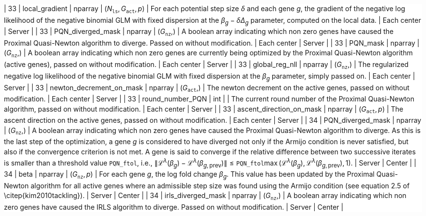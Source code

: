 | 33 | local\_gradient | nparray | $(N_{\texttt{ls}}, G_{\texttt{act}}, p)$ | For each potential step size $\delta$ and each gene $g$, the gradient of the negative log likelihood of the negative binomial GLM with fixed dispersion at the $\beta_g - \delta \Delta_g$ parameter, computed on the local data. | Each center | Server |
| 33 | PQN\_diverged\_mask | nparray | $(G_{\texttt{nz}},)$ | A boolean array indicating which non zero genes have caused the Proximal Quasi-Newton algorithm to diverge. Passed on without modification. | Each center | Server |
| 33 | PQN\_mask | nparray | $(G_{\texttt{nz}},)$ | A boolean array indicating which non zero genes are currently being optimized by the Proximal Quasi-Newton algorithm (active genes),  passed on without modification. | Each center | Server |
| 33 | global\_reg\_nll | nparray | $(G_{\texttt{nz}},)$ | The regularized negative log likelihood of the negative binomial GLM with fixed dispersion at the $\beta_g$ parameter, simply passed on. | Each center | Server |
| 33 | newton\_decrement\_on\_mask | nparray | $(G_{\texttt{act}},)$ | The newton decrement on the active genes, passed on without modification. | Each center | Server |
| 33 | round\_number\_PQN | int |  | The current round number of the Proximal Quasi-Newton algorithm, passed on without modification. | Each center | Server |
| 33 | ascent\_direction\_on\_mask | nparray | $(G_{\texttt{act}}, p)$ | The ascent direction on the active genes, passed on without modification. | Each center | Server |
| 34 | PQN\_diverged\_mask | nparray | $(G_{\texttt{nz}},)$ | A boolean array indicating which non zero genes have caused the Proximal Quasi-Newton algorithm to diverge. As this is the last step of the optimization, a gene $g$ is considered to have diverged not only if the Armijo condition is never satisfied, but also if the convergence criterion is not met. A gene is said to converge if the relative difference between two successive iterates is smaller than a threshold value $\texttt{PQN\_ftol}$, i.e., $\left\|\mathcal{L}^{\lambda}(\beta_g) - \mathcal{L}^{\lambda}(\beta_{g,\text{prev}})\right\| \leq \texttt{PQN\_ftol} \max(\mathcal{L}^{\lambda}(\beta_g), \mathcal{L}^{\lambda}(\beta_{g,\text{prev}}),1)$. | Server | Center |
| 34 | beta | nparray | $(G_{\texttt{nz}}, p)$ | For each gene $g$, the log fold change $\beta_g$. This value has been updated by the Proximal Quasi-Newton algorithm for all active genes where an admissible step size was found using the Armijo condition (see equation 2.5 of \citep{kim2010tackling}). | Server | Center |
| 34 | irls\_diverged\_mask | nparray | $(G_{\texttt{nz}},)$ | A boolean array indicating which non zero genes have caused the IRLS algorithm to diverge. Passed on without modification. | Server | Center |
